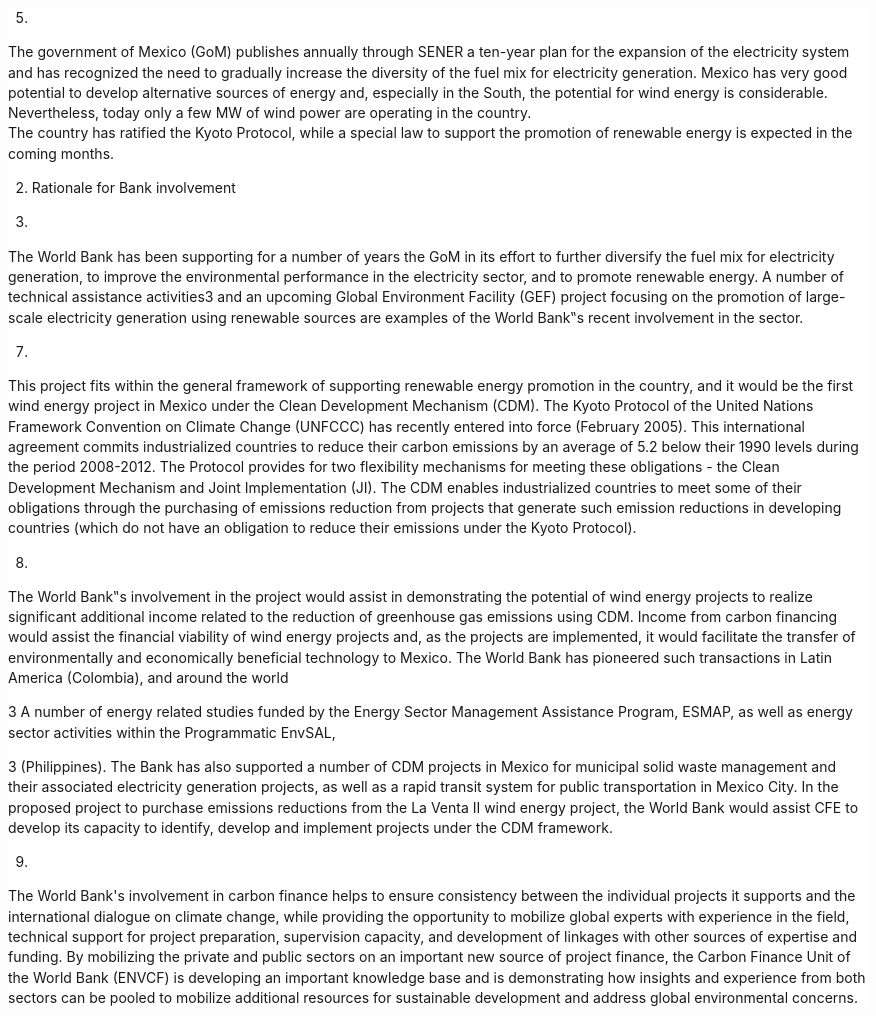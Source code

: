 5. 
The government of Mexico (GoM) publishes annually through SENER a ten-year plan 
for the expansion of the electricity system and has recognized the need to gradually increase the 
diversity of the fuel mix for electricity generation.  Mexico has very good potential to develop 
alternative sources of energy and, especially in the South, the potential for wind energy is 
considerable.  Nevertheless, today only a few MW of wind power are operating in the country.  
The country has ratified the Kyoto Protocol, while a special law to support the promotion of 
renewable energy is expected in the coming months. 
 
2. Rationale for Bank involvement 
 
6. 
The World Bank has been supporting for a number of years the GoM in its effort to 
further diversify the fuel mix for electricity generation, to improve the environmental 
performance in the electricity sector, and to promote renewable energy.  A number of technical 
assistance activities3 and an upcoming Global Environment Facility (GEF) project focusing on 
the promotion of large-scale electricity generation using renewable sources are examples of the 
World Bank‟s recent involvement in the sector. 
 
7. 
This project fits within the general framework of supporting renewable energy promotion 
in the country, and it would be the first wind energy project in Mexico under the Clean 
Development Mechanism (CDM).  The Kyoto Protocol of the United Nations Framework 
Convention on Climate Change (UNFCCC) has recently entered into force (February 2005). This 
international agreement commits industrialized countries to reduce their carbon emissions by an 
average of 5.2 below their 1990 levels during the period 2008-2012. The Protocol provides for 
two flexibility mechanisms for meeting these obligations - the Clean Development Mechanism 
and Joint Implementation (JI). The CDM enables industrialized countries to meet some of their 
obligations through the purchasing of emissions reduction from projects that generate such 
emission reductions in developing countries (which do not have an obligation to reduce their 
emissions under the Kyoto Protocol). 
 
8. 
The World Bank‟s involvement in the project would assist in demonstrating the potential 
of wind energy projects to realize significant additional income related to the reduction of 
greenhouse gas emissions using CDM.  Income from carbon financing would assist the financial 
viability of wind energy projects and, as the projects are implemented, it would facilitate the 
transfer of environmentally and economically beneficial technology to Mexico.  The World Bank 
has pioneered such transactions in Latin America (Colombia), and around the world 
                                                 
3 A number of energy related studies funded by the Energy Sector Management Assistance Program, ESMAP, as 
well as energy sector activities within the Programmatic EnvSAL, 


 
3
(Philippines).  The Bank has also supported a number of CDM projects in Mexico for municipal 
solid waste management and their associated electricity generation projects, as well as a rapid 
transit system for public transportation in Mexico City.  In the proposed project to purchase 
emissions reductions from the La Venta II wind energy project, the World Bank would assist 
CFE to develop its capacity to identify, develop and implement projects under the CDM 
framework.  
 
9. 
The World Bank's involvement in carbon finance helps to ensure consistency between the 
individual projects it supports and the international dialogue on climate change, while providing 
the opportunity to mobilize global experts with experience in the field, technical support for 
project preparation, supervision capacity, and development of linkages with other sources of 
expertise and funding. By mobilizing the private and public sectors on an important new source 
of project finance, the Carbon Finance Unit of the World Bank (ENVCF) is developing an 
important knowledge base and is demonstrating how insights and experience from both sectors 
can be pooled to mobilize additional resources for sustainable development and address global 
environmental concerns.   
 